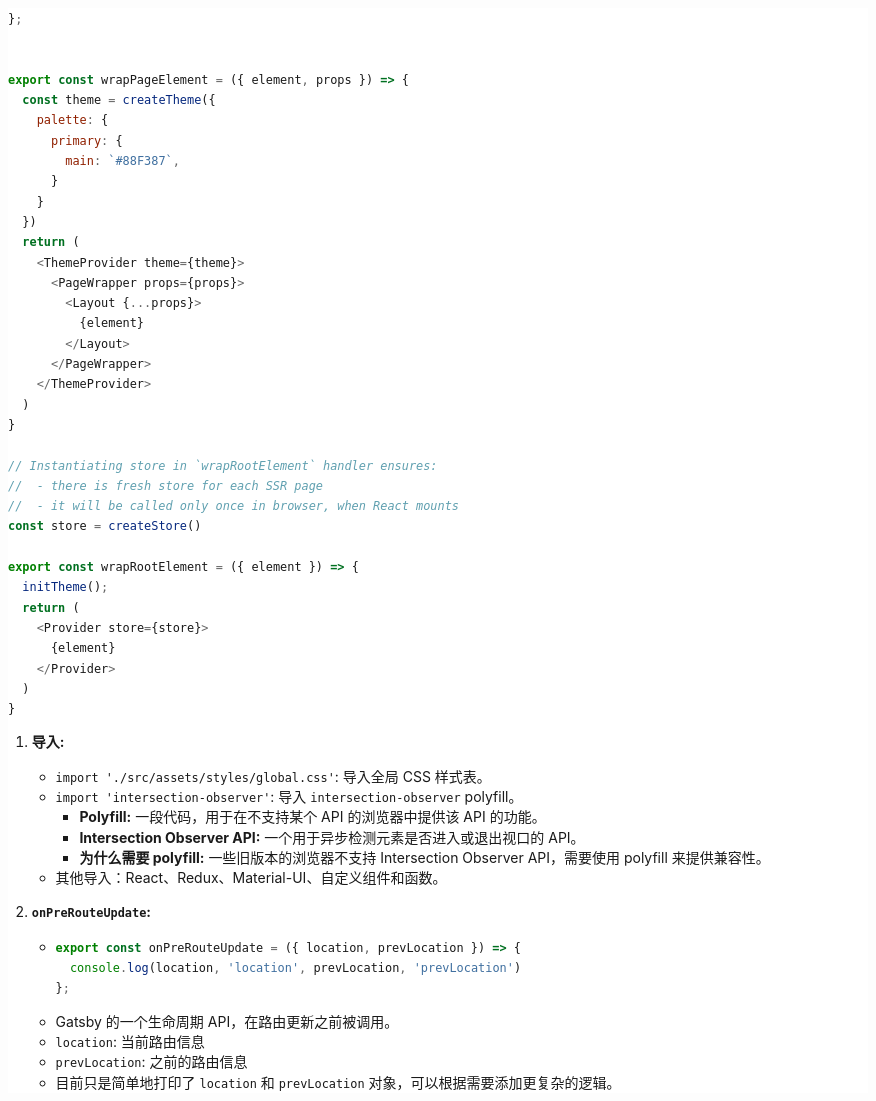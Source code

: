 ```javascript
};


export const wrapPageElement = ({ element, props }) => {
  const theme = createTheme({
    palette: {
      primary: {
        main: `#88F387`,
      }
    }
  })
  return (
    <ThemeProvider theme={theme}>
      <PageWrapper props={props}>
        <Layout {...props}>
          {element}
        </Layout>
      </PageWrapper>
    </ThemeProvider>
  )
}

// Instantiating store in `wrapRootElement` handler ensures:
//  - there is fresh store for each SSR page
//  - it will be called only once in browser, when React mounts
const store = createStore()

export const wrapRootElement = ({ element }) => {
  initTheme();
  return (
    <Provider store={store}>
      {element}
    </Provider>
  )
}

```

1.  **导入:**

    *   `import './src/assets/styles/global.css'`:  导入全局 CSS 样式表。
    *   `import 'intersection-observer'`:  导入 `intersection-observer` polyfill。
        *   **Polyfill:**  一段代码，用于在不支持某个 API 的浏览器中提供该 API 的功能。
        *   **Intersection Observer API:**  一个用于异步检测元素是否进入或退出视口的 API。
        *   **为什么需要 polyfill:**  一些旧版本的浏览器不支持 Intersection Observer API，需要使用 polyfill 来提供兼容性。
    *   其他导入：React、Redux、Material-UI、自定义组件和函数。

2.  **`onPreRouteUpdate`:**

    *   ```javascript
        export const onPreRouteUpdate = ({ location, prevLocation }) => {
          console.log(location, 'location', prevLocation, 'prevLocation')
        };
        ```
    *   Gatsby 的一个生命周期 API，在路由更新之前被调用。
    *   `location`: 当前路由信息
    *   `prevLocation`: 之前的路由信息
    *   目前只是简单地打印了 `location` 和 `prevLocation` 对象，可以根据需要添加更复杂的逻辑。
